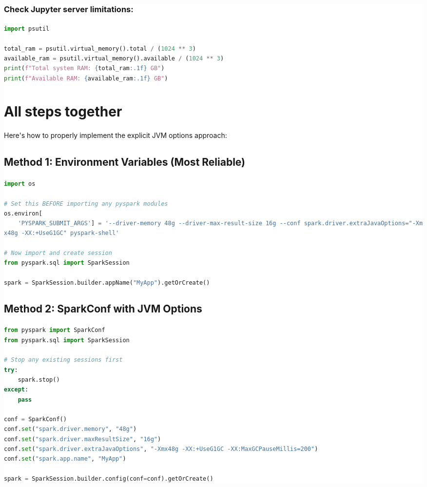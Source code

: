 ### Check Jupyter server limitations:

```python
import psutil

total_ram = psutil.virtual_memory().total / (1024 ** 3)
available_ram = psutil.virtual_memory().available / (1024 ** 3)
print(f"Total system RAM: {total_ram:.1f} GB")
print(f"Available RAM: {available_ram:.1f} GB")
```

# All steps together

Here's how to properly implement the explicit JVM options approach:

## Method 1: Environment Variables (Most Reliable)

```python
import os

# Set this BEFORE importing any pyspark modules
os.environ[
    'PYSPARK_SUBMIT_ARGS'] = '--driver-memory 48g --driver-max-result-size 16g --conf spark.driver.extraJavaOptions="-Xmx48g -XX:+UseG1GC" pyspark-shell'

# Now import and create session
from pyspark.sql import SparkSession

spark = SparkSession.builder.appName("MyApp").getOrCreate()
```

## Method 2: SparkConf with JVM Options

```python
from pyspark import SparkConf
from pyspark.sql import SparkSession

# Stop any existing sessions first
try:
    spark.stop()
except:
    pass

conf = SparkConf()
conf.set("spark.driver.memory", "48g")
conf.set("spark.driver.maxResultSize", "16g")
conf.set("spark.driver.extraJavaOptions", "-Xmx48g -XX:+UseG1GC -XX:MaxGCPauseMillis=200")
conf.set("spark.app.name", "MyApp")

spark = SparkSession.builder.config(conf=conf).getOrCreate()
```
